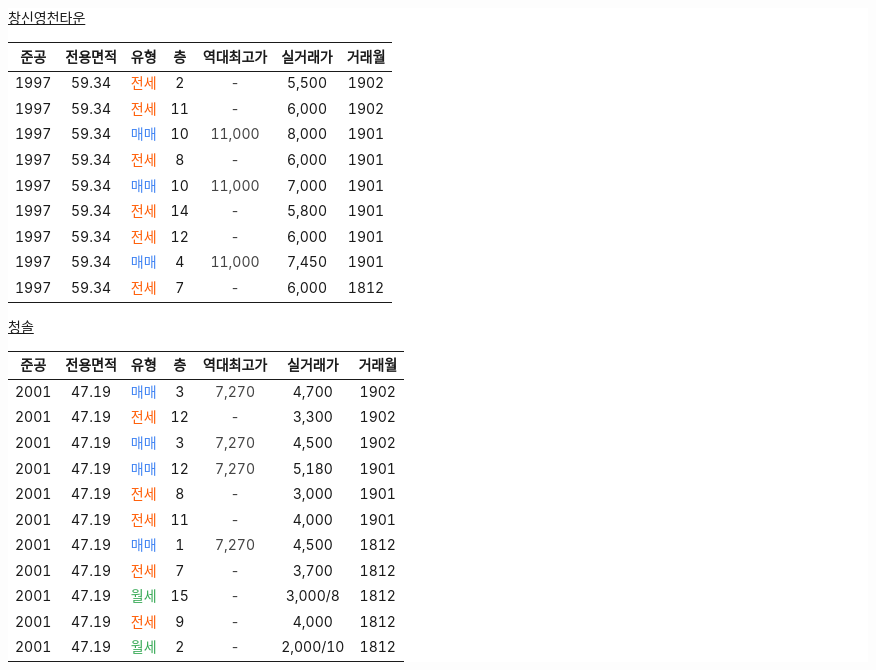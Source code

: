 [창신영천타운](https://search.naver.com/search.naver?query=%EA%B2%BD%EC%83%81%EB%B6%81%EB%8F%84+%EC%98%81%EC%B2%9C%EC%8B%9C+%EB%A7%9D%EC%A0%95%EB%8F%99+%EC%B0%BD%EC%8B%A0%EC%98%81%EC%B2%9C%ED%83%80%EC%9A%B4)

|준공|전용면적|유형|층|역대최고가|실거래가|거래월|
|:---:|:---:|:---:|:---:|:---:|:---:|:---:|
|1997|59.34|<span style="color:#ff5a00">전세</span>|2|<span style="color:#444444">-</span>|5,500|1902|
|1997|59.34|<span style="color:#ff5a00">전세</span>|11|<span style="color:#444444">-</span>|6,000|1902|
|1997|59.34|<span style="color:#4285f3">매매</span>|10|<span style="color:#444444">11,000</span>|8,000|1901|
|1997|59.34|<span style="color:#ff5a00">전세</span>|8|<span style="color:#444444">-</span>|6,000|1901|
|1997|59.34|<span style="color:#4285f3">매매</span>|10|<span style="color:#444444">11,000</span>|7,000|1901|
|1997|59.34|<span style="color:#ff5a00">전세</span>|14|<span style="color:#444444">-</span>|5,800|1901|
|1997|59.34|<span style="color:#ff5a00">전세</span>|12|<span style="color:#444444">-</span>|6,000|1901|
|1997|59.34|<span style="color:#4285f3">매매</span>|4|<span style="color:#444444">11,000</span>|7,450|1901|
|1997|59.34|<span style="color:#ff5a00">전세</span>|7|<span style="color:#444444">-</span>|6,000|1812|

[청솔](https://search.naver.com/search.naver?query=%EA%B2%BD%EC%83%81%EB%B6%81%EB%8F%84+%EC%98%81%EC%B2%9C%EC%8B%9C+%EB%A7%9D%EC%A0%95%EB%8F%99+%EC%B2%AD%EC%86%94)

|준공|전용면적|유형|층|역대최고가|실거래가|거래월|
|:---:|:---:|:---:|:---:|:---:|:---:|:---:|
|2001|47.19|<span style="color:#4285f3">매매</span>|3|<span style="color:#444444">7,270</span>|4,700|1902|
|2001|47.19|<span style="color:#ff5a00">전세</span>|12|<span style="color:#444444">-</span>|3,300|1902|
|2001|47.19|<span style="color:#4285f3">매매</span>|3|<span style="color:#444444">7,270</span>|4,500|1902|
|2001|47.19|<span style="color:#4285f3">매매</span>|12|<span style="color:#444444">7,270</span>|5,180|1901|
|2001|47.19|<span style="color:#ff5a00">전세</span>|8|<span style="color:#444444">-</span>|3,000|1901|
|2001|47.19|<span style="color:#ff5a00">전세</span>|11|<span style="color:#444444">-</span>|4,000|1901|
|2001|47.19|<span style="color:#4285f3">매매</span>|1|<span style="color:#444444">7,270</span>|4,500|1812|
|2001|47.19|<span style="color:#ff5a00">전세</span>|7|<span style="color:#444444">-</span>|3,700|1812|
|2001|47.19|<span style="color:#34a853">월세</span>|15|<span style="color:#444444">-</span>|3,000/8|1812|
|2001|47.19|<span style="color:#ff5a00">전세</span>|9|<span style="color:#444444">-</span>|4,000|1812|
|2001|47.19|<span style="color:#34a853">월세</span>|2|<span style="color:#444444">-</span>|2,000/10|1812|


<script async src="//pagead2.googlesyndication.com/pagead/js/adsbygoogle.js"></script>

<ins class="adsbygoogle"
     style="display:block"
     data-ad-client="ca-pub-2446590836940007"
     data-ad-slot="1659523306"
     data-ad-format="auto"
     data-full-width-responsive="true"></ins>
<script>
(adsbygoogle = window.adsbygoogle || []).push({});
</script>
